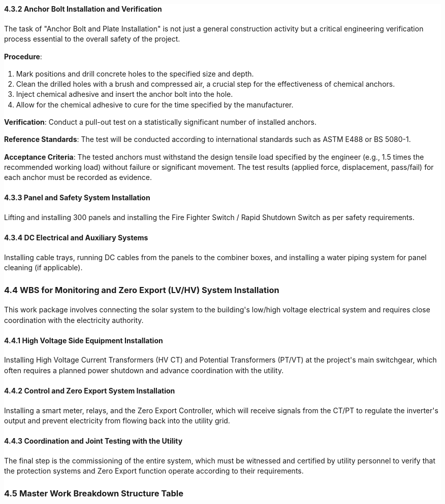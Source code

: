 #### 4.3.2 Anchor Bolt Installation and Verification

The task of "Anchor Bolt and Plate Installation" is not just a general construction activity but a critical engineering verification process essential to the overall safety of the project.

**Procedure**:
1. Mark positions and drill concrete holes to the specified size and depth.
2. Clean the drilled holes with a brush and compressed air, a crucial step for the effectiveness of chemical anchors.
3. Inject chemical adhesive and insert the anchor bolt into the hole.
4. Allow for the chemical adhesive to cure for the time specified by the manufacturer.

**Verification**: Conduct a pull-out test on a statistically significant number of installed anchors.

**Reference Standards**: The test will be conducted according to international standards such as ASTM E488 or BS 5080-1.

**Acceptance Criteria**: The tested anchors must withstand the design tensile load specified by the engineer (e.g., 1.5 times the recommended working load) without failure or significant movement. The test results (applied force, displacement, pass/fail) for each anchor must be recorded as evidence.

#### 4.3.3 Panel and Safety System Installation
Lifting and installing 300 panels and installing the Fire Fighter Switch / Rapid Shutdown Switch as per safety requirements.

#### 4.3.4 DC Electrical and Auxiliary Systems
Installing cable trays, running DC cables from the panels to the combiner boxes, and installing a water piping system for panel cleaning (if applicable).

### 4.4 WBS for Monitoring and Zero Export (LV/HV) System Installation

This work package involves connecting the solar system to the building's low/high voltage electrical system and requires close coordination with the electricity authority.

#### 4.4.1 High Voltage Side Equipment Installation
Installing High Voltage Current Transformers (HV CT) and Potential Transformers (PT/VT) at the project's main switchgear, which often requires a planned power shutdown and advance coordination with the utility.

#### 4.4.2 Control and Zero Export System Installation
Installing a smart meter, relays, and the Zero Export Controller, which will receive signals from the CT/PT to regulate the inverter's output and prevent electricity from flowing back into the utility grid.

#### 4.4.3 Coordination and Joint Testing with the Utility
The final step is the commissioning of the entire system, which must be witnessed and certified by utility personnel to verify that the protection systems and Zero Export function operate according to their requirements.

### 4.5 Master Work Breakdown Structure Table
